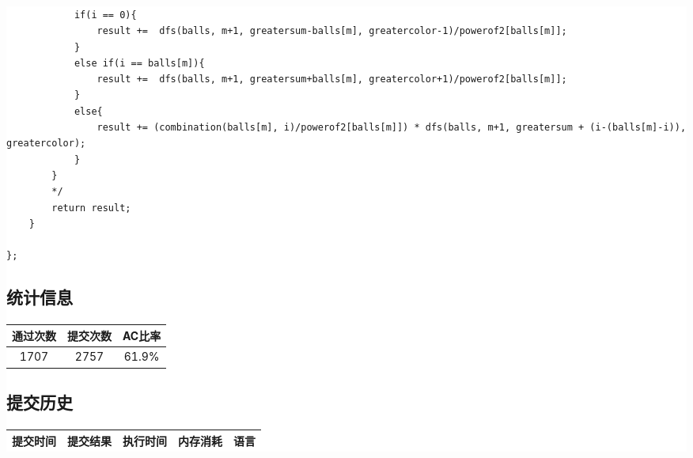 ```
            if(i == 0){
                result +=  dfs(balls, m+1, greatersum-balls[m], greatercolor-1)/powerof2[balls[m]];
            }
            else if(i == balls[m]){
                result +=  dfs(balls, m+1, greatersum+balls[m], greatercolor+1)/powerof2[balls[m]];
            }
            else{
                result += (combination(balls[m], i)/powerof2[balls[m]]) * dfs(balls, m+1, greatersum + (i-(balls[m]-i)), greatercolor);
            }
        }
        */
        return result;
    }

};
```





## 统计信息
| 通过次数 | 提交次数 | AC比率 |
| :------: | :------: | :------: |
|    1707    |    2757    |   61.9%   |

## 提交历史
| 提交时间 | 提交结果 | 执行时间 |  内存消耗  | 语言 |
| :------: | :------: | :------: | :--------: | :--------: |
